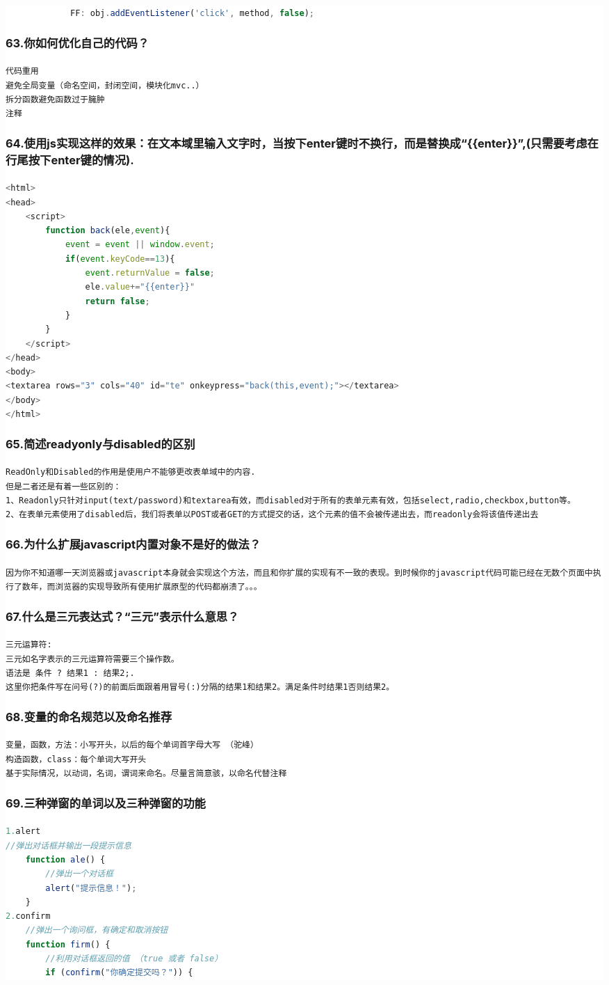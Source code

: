 ```javascript
             FF: obj.addEventListener('click', method, false);
```
### 63.你如何优化自己的代码？
    代码重用
    避免全局变量（命名空间，封闭空间，模块化mvc..）
    拆分函数避免函数过于臃肿
    注释
### 64.使用js实现这样的效果：在文本域里输入文字时，当按下enter键时不换行，而是替换成“{{enter}}”,(只需要考虑在行尾按下enter键的情况).
```javascript
<html>
<head>
    <script>
        function back(ele,event){
            event = event || window.event;
            if(event.keyCode==13){
                event.returnValue = false;
                ele.value+="{{enter}}"
                return false;
            }
        }
    </script>
</head>
<body>
<textarea rows="3" cols="40" id="te" onkeypress="back(this,event);"></textarea>
</body>
</html>
```

### 65.简述readyonly与disabled的区别
    ReadOnly和Disabled的作用是使用户不能够更改表单域中的内容.
    但是二者还是有着一些区别的：
    1、Readonly只针对input(text/password)和textarea有效，而disabled对于所有的表单元素有效，包括select,radio,checkbox,button等。
    2、在表单元素使用了disabled后，我们将表单以POST或者GET的方式提交的话，这个元素的值不会被传递出去，而readonly会将该值传递出去
### 66.为什么扩展javascript内置对象不是好的做法？
    因为你不知道哪一天浏览器或javascript本身就会实现这个方法，而且和你扩展的实现有不一致的表现。到时候你的javascript代码可能已经在无数个页面中执行了数年，而浏览器的实现导致所有使用扩展原型的代码都崩溃了。。。
### 67.什么是三元表达式？“三元”表示什么意思？
    三元运算符:
    三元如名字表示的三元运算符需要三个操作数。
    语法是 条件 ? 结果1 : 结果2;. 
    这里你把条件写在问号(?)的前面后面跟着用冒号(:)分隔的结果1和结果2。满足条件时结果1否则结果2。
### 68.变量的命名规范以及命名推荐
    变量，函数，方法：小写开头，以后的每个单词首字母大写 （驼峰）
    构造函数，class：每个单词大写开头
    基于实际情况，以动词，名词，谓词来命名。尽量言简意骇，以命名代替注释
### 69.三种弹窗的单词以及三种弹窗的功能
```javascript
1.alert  
//弹出对话框并输出一段提示信息  
    function ale() {  
        //弹出一个对话框  
        alert("提示信息！");  
    }  
2.confirm
    //弹出一个询问框，有确定和取消按钮  
    function firm() {  
        //利用对话框返回的值 （true 或者 false）  
        if (confirm("你确定提交吗？")) {  
```